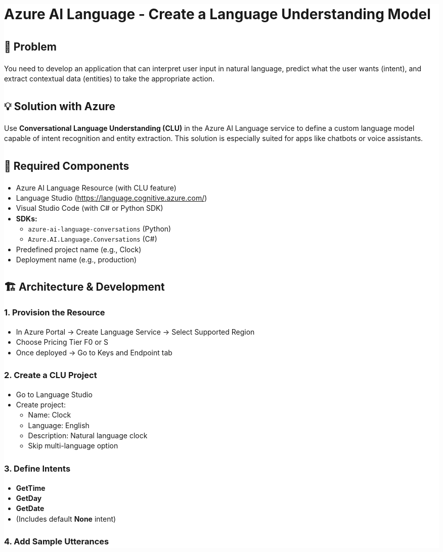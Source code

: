 # Azure AI Language - Create a Language Understanding Model

## 🧩 Problem

You need to develop an application that can interpret user input in natural language, predict what the user wants (intent), and extract contextual data (entities) to take the appropriate action.

## 💡 Solution with Azure

Use **Conversational Language Understanding (CLU)** in the Azure AI Language service to define a custom language model capable of intent recognition and entity extraction. This solution is especially suited for apps like chatbots or voice assistants.

## 🧱 Required Components

- Azure AI Language Resource (with CLU feature)
- Language Studio (https://language.cognitive.azure.com/)
- Visual Studio Code (with C# or Python SDK)
- **SDKs:**
  - `azure-ai-language-conversations` (Python)
  - `Azure.AI.Language.Conversations` (C#)
- Predefined project name (e.g., Clock)
- Deployment name (e.g., production)

## 🏗️ Architecture & Development

### 1. Provision the Resource

- In Azure Portal → Create Language Service → Select Supported Region
- Choose Pricing Tier F0 or S
- Once deployed → Go to Keys and Endpoint tab

### 2. Create a CLU Project

- Go to Language Studio
- Create project:
  - Name: Clock
  - Language: English
  - Description: Natural language clock
  - Skip multi-language option

### 3. Define Intents

- **GetTime**
- **GetDay**
- **GetDate**
- (Includes default **None** intent)

### 4. Add Sample Utterances
